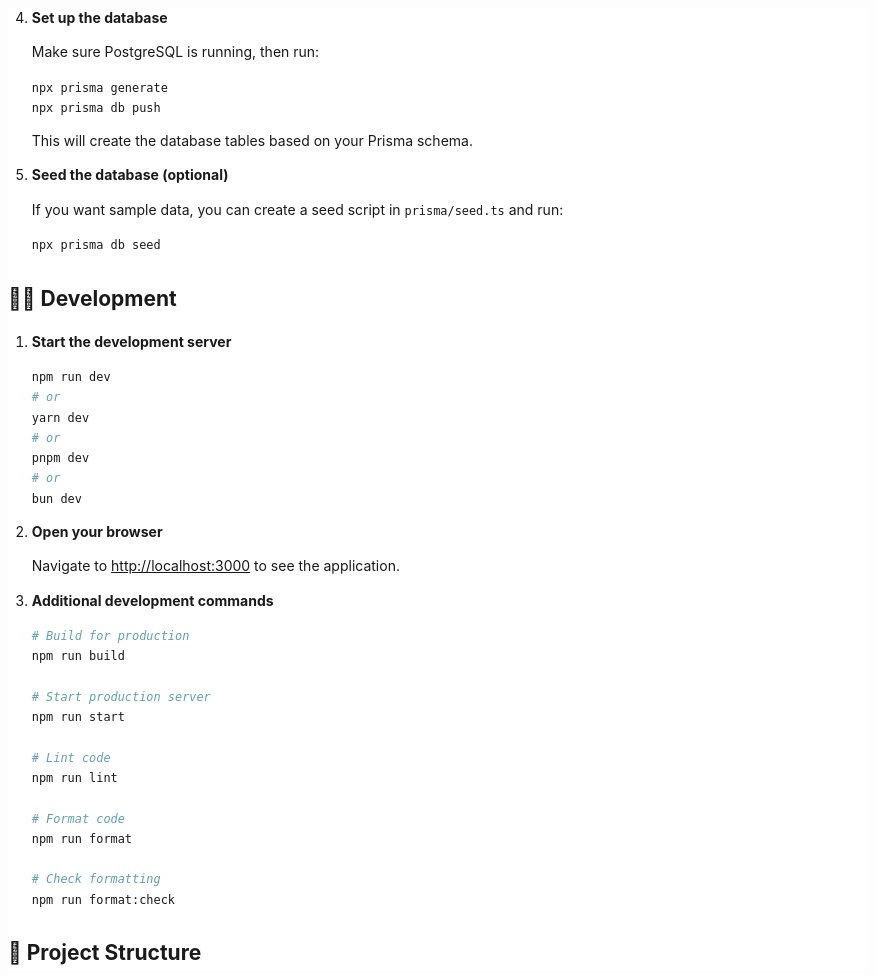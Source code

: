 4. **Set up the database**

   Make sure PostgreSQL is running, then run:

   ```bash
   npx prisma generate
   npx prisma db push
   ```

   This will create the database tables based on your Prisma schema.

5. **Seed the database (optional)**

   If you want sample data, you can create a seed script in `prisma/seed.ts` and run:

   ```bash
   npx prisma db seed
   ```

## 🏃‍♂️ Development

1. **Start the development server**

   ```bash
   npm run dev
   # or
   yarn dev
   # or
   pnpm dev
   # or
   bun dev
   ```

2. **Open your browser**

   Navigate to [http://localhost:3000](http://localhost:3000) to see the application.

3. **Additional development commands**

   ```bash
   # Build for production
   npm run build

   # Start production server
   npm run start

   # Lint code
   npm run lint

   # Format code
   npm run format

   # Check formatting
   npm run format:check
   ```

## 📁 Project Structure
